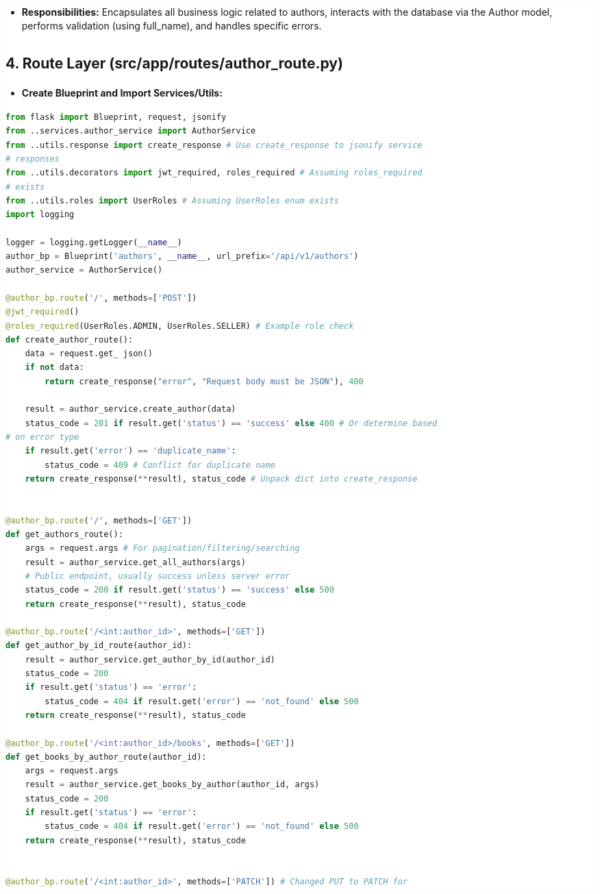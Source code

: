 - **Responsibilities:** Encapsulates all business logic related to authors, interacts with the database via the Author model, performs validation (using full_name), and handles specific errors.

## 4. Route Layer (src/app/routes/author_route.py)

- **Create Blueprint and Import Services/Utils:**

```python
from flask import Blueprint, request, jsonify
from ..services.author_service import AuthorService
from ..utils.response import create_response # Use create_response to jsonify service
# responses
from ..utils.decorators import jwt_required, roles_required # Assuming roles_required
# exists
from ..utils.roles import UserRoles # Assuming UserRoles enum exists
import logging

logger = logging.getLogger(__name__)
author_bp = Blueprint('authors', __name__, url_prefix='/api/v1/authors')
author_service = AuthorService()

@author_bp.route('/', methods=['POST'])
@jwt_required()
@roles_required(UserRoles.ADMIN, UserRoles.SELLER) # Example role check
def create_author_route():
    data = request.get_ json()
    if not data:
        return create_response("error", "Request body must be JSON"), 400

    result = author_service.create_author(data)
    status_code = 201 if result.get('status') == 'success' else 400 # Or determine based
# on error type
    if result.get('error') == 'duplicate_name':
        status_code = 409 # Conflict for duplicate name
    return create_response(**result), status_code # Unpack dict into create_response


@author_bp.route('/', methods=['GET'])
def get_authors_route():
    args = request.args # For pagination/filtering/searching
    result = author_service.get_all_authors(args)
    # Public endpoint, usually success unless server error
    status_code = 200 if result.get('status') == 'success' else 500
    return create_response(**result), status_code

@author_bp.route('/<int:author_id>', methods=['GET'])
def get_author_by_id_route(author_id):
    result = author_service.get_author_by_id(author_id)
    status_code = 200
    if result.get('status') == 'error':
        status_code = 404 if result.get('error') == 'not_found' else 500
    return create_response(**result), status_code

@author_bp.route('/<int:author_id>/books', methods=['GET'])
def get_books_by_author_route(author_id):
    args = request.args
    result = author_service.get_books_by_author(author_id, args)
    status_code = 200
    if result.get('status') == 'error':
        status_code = 404 if result.get('error') == 'not_found' else 500
    return create_response(**result), status_code


@author_bp.route('/<int:author_id>', methods=['PATCH']) # Changed PUT to PATCH for
```